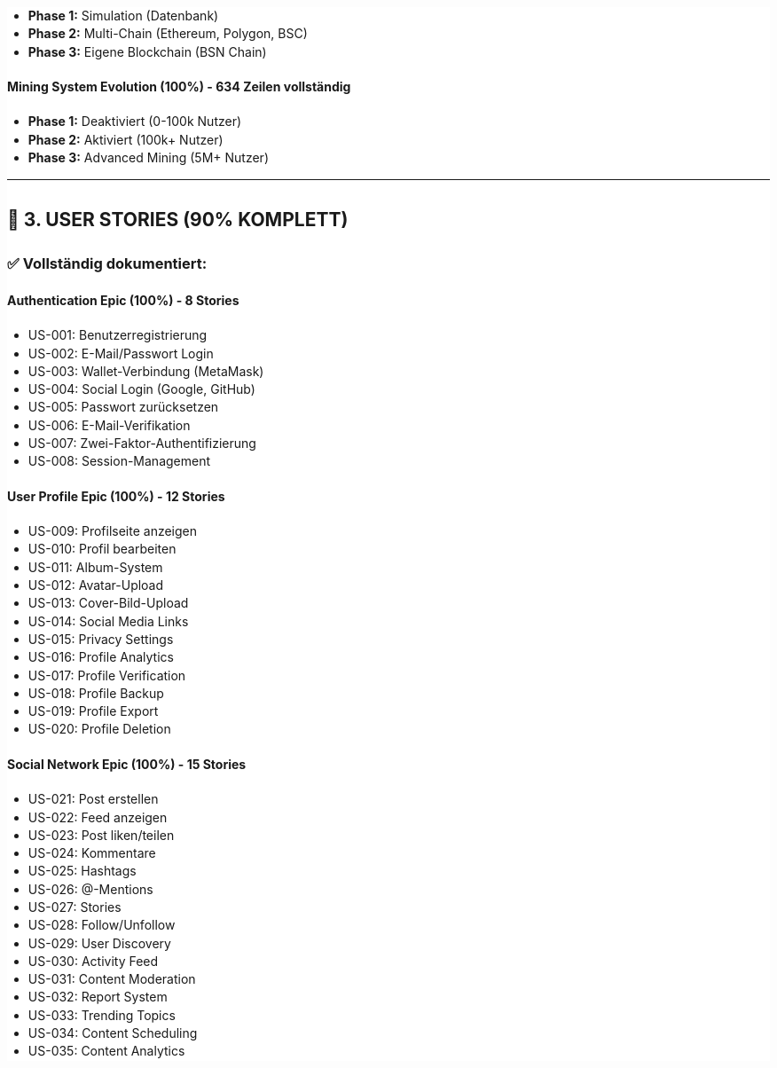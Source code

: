 - **Phase 1:** Simulation (Datenbank)
- **Phase 2:** Multi-Chain (Ethereum, Polygon, BSC)
- **Phase 3:** Eigene Blockchain (BSN Chain)

#### **Mining System Evolution** (100%) - 634 Zeilen vollständig

- **Phase 1:** Deaktiviert (0-100k Nutzer)
- **Phase 2:** Aktiviert (100k+ Nutzer)
- **Phase 3:** Advanced Mining (5M+ Nutzer)

---

## 👥 **3. USER STORIES (90% KOMPLETT)**

### ✅ **Vollständig dokumentiert:**

#### **Authentication Epic** (100%) - 8 Stories

- US-001: Benutzerregistrierung
- US-002: E-Mail/Passwort Login
- US-003: Wallet-Verbindung (MetaMask)
- US-004: Social Login (Google, GitHub)
- US-005: Passwort zurücksetzen
- US-006: E-Mail-Verifikation
- US-007: Zwei-Faktor-Authentifizierung
- US-008: Session-Management

#### **User Profile Epic** (100%) - 12 Stories

- US-009: Profilseite anzeigen
- US-010: Profil bearbeiten
- US-011: Album-System
- US-012: Avatar-Upload
- US-013: Cover-Bild-Upload
- US-014: Social Media Links
- US-015: Privacy Settings
- US-016: Profile Analytics
- US-017: Profile Verification
- US-018: Profile Backup
- US-019: Profile Export
- US-020: Profile Deletion

#### **Social Network Epic** (100%) - 15 Stories

- US-021: Post erstellen
- US-022: Feed anzeigen
- US-023: Post liken/teilen
- US-024: Kommentare
- US-025: Hashtags
- US-026: @-Mentions
- US-027: Stories
- US-028: Follow/Unfollow
- US-029: User Discovery
- US-030: Activity Feed
- US-031: Content Moderation
- US-032: Report System
- US-033: Trending Topics
- US-034: Content Scheduling
- US-035: Content Analytics
